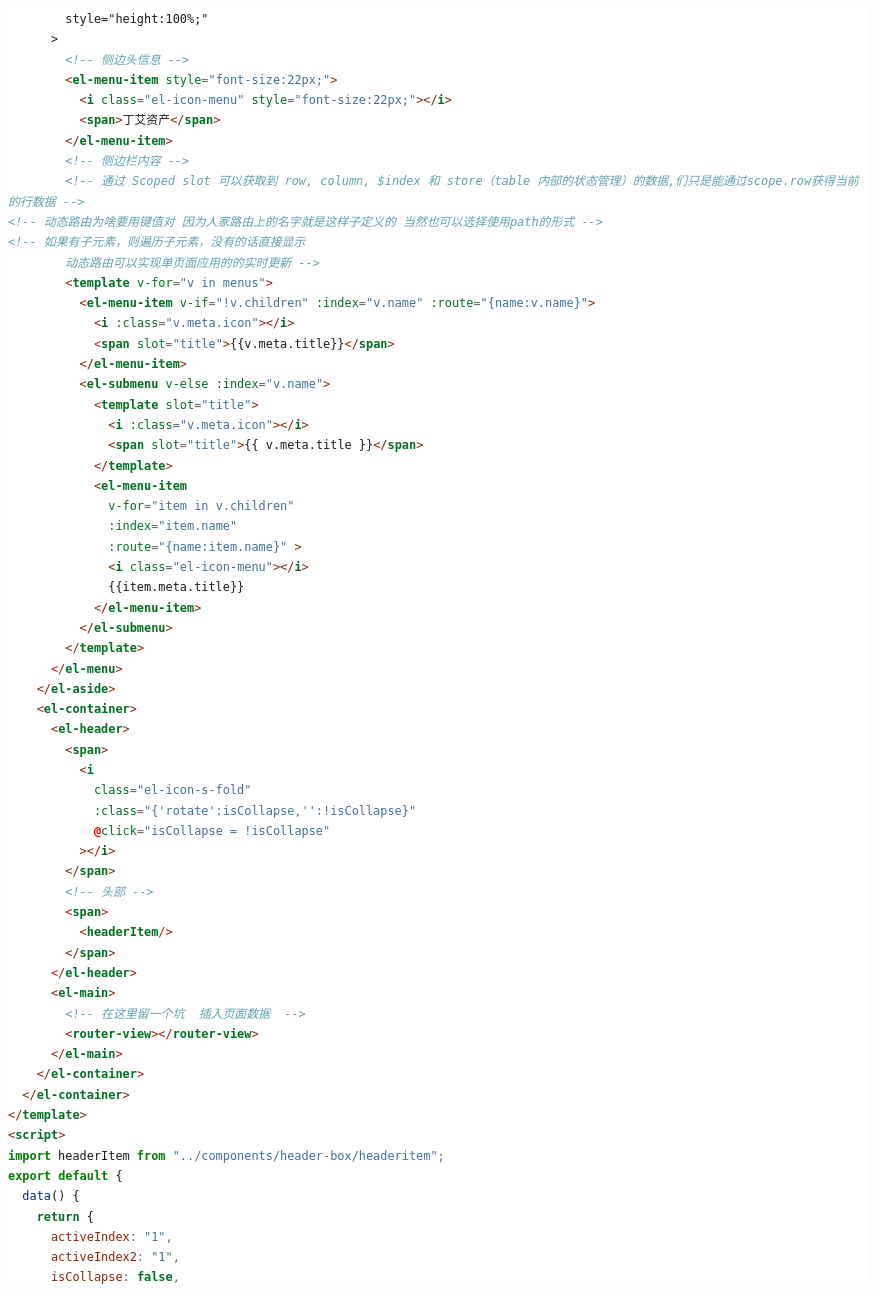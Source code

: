 ```html
        style="height:100%;"
      >
        <!-- 侧边头信息 -->
        <el-menu-item style="font-size:22px;">
          <i class="el-icon-menu" style="font-size:22px;"></i>
          <span>丁艾资产</span>
        </el-menu-item>
        <!-- 侧边栏内容 -->
        <!-- 通过 Scoped slot 可以获取到 row, column, $index 和 store（table 内部的状态管理）的数据,们只是能通过scope.row获得当前的行数据 -->
<!-- 动态路由为啥要用键值对 因为人家路由上的名字就是这样子定义的 当然也可以选择使用path的形式 -->
<!-- 如果有子元素，则遍历子元素，没有的话直接显示 
        动态路由可以实现单页面应用的的实时更新 -->
        <template v-for="v in menus">
          <el-menu-item v-if="!v.children" :index="v.name" :route="{name:v.name}">
            <i :class="v.meta.icon"></i>
            <span slot="title">{{v.meta.title}}</span>
          </el-menu-item>
          <el-submenu v-else :index="v.name">
            <template slot="title">
              <i :class="v.meta.icon"></i>
              <span slot="title">{{ v.meta.title }}</span>
            </template>
            <el-menu-item
              v-for="item in v.children"
              :index="item.name"
              :route="{name:item.name}" >
              <i class="el-icon-menu"></i>
              {{item.meta.title}}
            </el-menu-item>  
          </el-submenu>
        </template>
      </el-menu>
    </el-aside>
    <el-container>
      <el-header>
        <span>
          <i
            class="el-icon-s-fold"
            :class="{'rotate':isCollapse,'':!isCollapse}"
            @click="isCollapse = !isCollapse"
          ></i>
        </span>
        <!-- 头部 -->
        <span>
          <headerItem/>
        </span>
      </el-header>
      <el-main>
        <!-- 在这里留一个坑  插入页面数据  -->
        <router-view></router-view>
      </el-main>
    </el-container>
  </el-container>
</template>
<script>
import headerItem from "../components/header-box/headeritem";
export default {
  data() {
    return {
      activeIndex: "1",
      activeIndex2: "1",
      isCollapse: false,
```